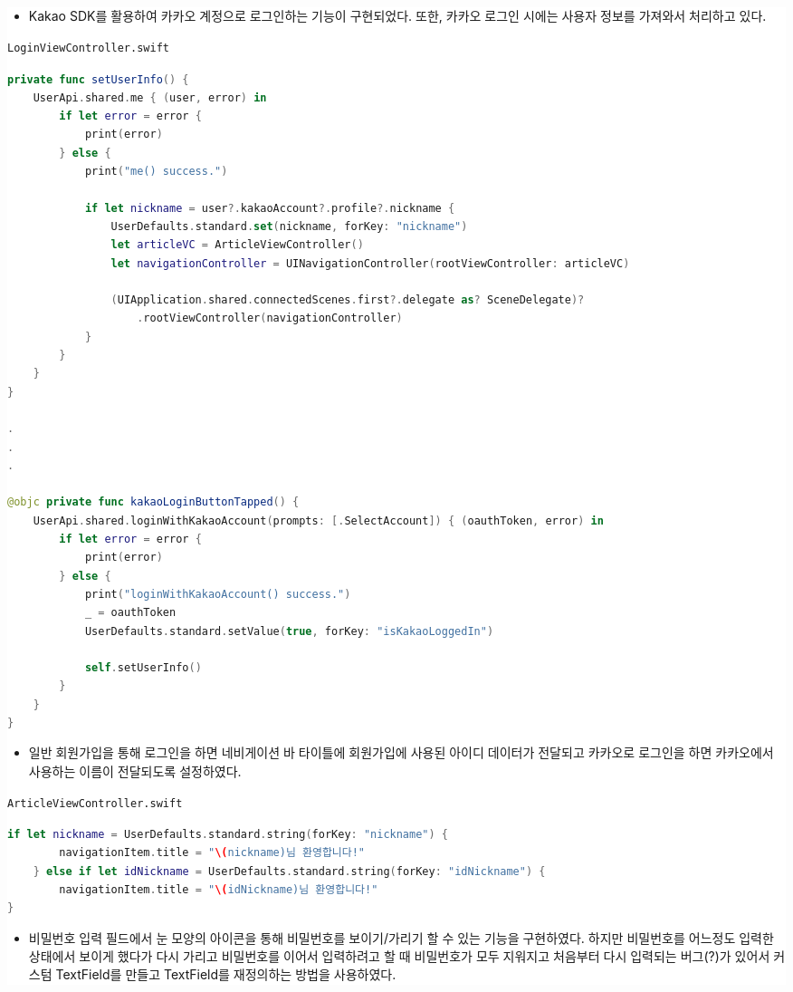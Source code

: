 * Kakao SDK를 활용하여 카카오 계정으로 로그인하는 기능이 구현되었다. 또한, 카카오 로그인 시에는 사용자 정보를 가져와서 처리하고 있다.

```LoginViewController.swift```
```swift
private func setUserInfo() {
    UserApi.shared.me { (user, error) in
        if let error = error {
            print(error)
        } else {
            print("me() success.")
                
            if let nickname = user?.kakaoAccount?.profile?.nickname {
                UserDefaults.standard.set(nickname, forKey: "nickname")
                let articleVC = ArticleViewController()
                let navigationController = UINavigationController(rootViewController: articleVC)
                    
                (UIApplication.shared.connectedScenes.first?.delegate as? SceneDelegate)?
                    .rootViewController(navigationController)
            }
        }
    }
}

.
.
.

@objc private func kakaoLoginButtonTapped() {
    UserApi.shared.loginWithKakaoAccount(prompts: [.SelectAccount]) { (oauthToken, error) in
        if let error = error {
            print(error)
        } else {
            print("loginWithKakaoAccount() success.")
            _ = oauthToken
            UserDefaults.standard.setValue(true, forKey: "isKakaoLoggedIn")
                
            self.setUserInfo()
        }
    }
}
```

* 일반 회원가입을 통해 로그인을 하면 네비게이션 바 타이틀에 회원가입에 사용된 아이디 데이터가 전달되고 카카오로 로그인을 하면 카카오에서 사용하는 이름이 전달되도록 설정하였다.

```ArticleViewController.swift```
```swift
if let nickname = UserDefaults.standard.string(forKey: "nickname") {
        navigationItem.title = "\(nickname)님 환영합니다!"
    } else if let idNickname = UserDefaults.standard.string(forKey: "idNickname") {
        navigationItem.title = "\(idNickname)님 환영합니다!"
}
```

* 비밀번호 입력 필드에서 눈 모양의 아이콘을 통해 비밀번호를 보이기/가리기 할 수 있는 기능을 구현하였다. 하지만 비밀번호를 어느정도 입력한 상태에서 보이게 했다가 다시 가리고 비밀번호를 이어서 입력하려고 할 때 비밀번호가 모두 지워지고 처음부터 다시 입력되는 버그(?)가 있어서 커스텀 TextField를 만들고 TextField를 재정의하는 방법을 사용하였다.
